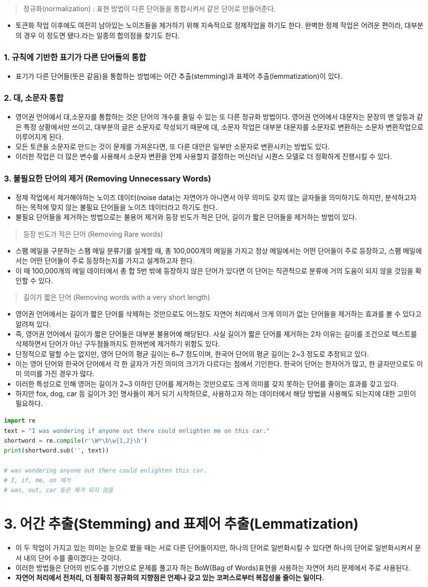 > 정규화(normalization) : 표현 방법이 다른 단어들을 통합시켜서 같은 단어로 만들어준다.

- 토큰화 작업 이후에도 여전히 남아있는 노이즈들을 제거하기 위해 지속적으로 정제작업을 하기도 한다. 완벽한 정제 작업은 어려운 편이라, 대부분의 경우 이 정도면 됐다.라는 일종의 합의점을 찾기도 한다.

### 1. 규칙에 기반한 표기가 다른 단어들의 통합

- 표기가 다른 단어들(뜻은 같음)을 통합하는 방법에는 어간 추출(stemming)과 표제어 추출(lemmatization)이 있다.

### 2. 대, 소문자 통합

- 영어권 언어에서 대,소문자를 통합하는 것은 단어의 개수를 줄일 수 있는 또 다른 정규화 방법이다. 영어권 언어에서 대문자는 문장의 맨 앞등과 같은 특정 상황에서만 쓰이고, 대부분의 글은 소문자로 작성되기 때문에 대, 소문자 작업은 대부분 대문자를 소문자로 변환하는 소문자 변환작업으로 이루어지게 된다.
- 모든 토큰을 소문자로 만드는 것이 문제를 가져온다면, 또 다른 대안은 일부만 소문자로 변환시키는 방법도 있다.
- 이러한 작업은 더 많은 변수를 사용해서 소문자 변환을 언제 사용할지 결정하는 머신러닝 시퀀스 모델로 더 정확하게 진행시킬 수 있다.

### 3. 불필요한 단어의 제거 (Removing Unnecessary Words)

- 정제 작업에서 제거해야하는 노이즈 데이터(noise data)는 자연어가 아니면서 아무 의미도 갖지 않는 글자들을 의미하기도 하지만, 분석하고자 하는 목적에 맞지 않는 불필요 단어들을 노이즈 데이터라고 하기도 한다.
- 불필요 단어들을 제거하는 방법으로는 불용어 제거와 등장 빈도가 적은 단어, 길이가 짧은 단어들을 제거하는 방법이 있다.

> 등장 빈도가 적은 단어 (Removing Rare words)

- 스팸 메일을 구분하는 스팸 메일 분류기를 설계할 때, 총 100,000개의 메일을 가지고 정상 메일에서는 어떤 단어들이 주로 등장하고, 스팸 메일에서는 어떤 단어들이 주로 등장하는지를 가지고 설계하고자 한다.
- 이 때 100,000개의 메일 데이터에서 총 합 5번 밖에 등장하지 않은 단어가 있다면 이 단어는 직관적으로 분류에 거의 도움이 되지 않을 것임을 확인할 수 있다.

> 길이가 짧은 단어 (Removing words with a very short length)

- 영어권 언어에서는 길이가 짧은 단어를 삭제하는 것만으로도 어느정도 자연어 처리에서 크게 의미가 없는 단어들을 제거하는 효과를 볼 수 있다고 알려져 있다.
- 즉, 영어권 언어에서 길이가 짧은 단어들은 대부분 불용어에 해당된다. 사실 길이가 짧은 단어를 제거하는 2차 이유는 길이를 조건으로 텍스트를 삭제하면서 단어가 아닌 구두점들까지도 한꺼번에 제거하기 위함도 있다.
- 단정적으로 말할 수는 없지만, 영어 단어의 평균 길이는 6~7 정도이며, 한국어 단어의 평균 길이는 2~3 정도로 추정되고 있다.
- 이는 영어 단어와 한국어 단어에서 각 한 글자가 가진 의미의 크기가 다르다는 점에서 기인한다. 한국어 단어는 한자어가 많고, 한 글자만으로도 이미 의미를 가진 경우가 많다.
- 이러한 특성으로 인해 영어는 길이가 2~3 이하인 단어를 제거하는 것만으로도 크게 의미를 갖지 못하는 단어를 줄이는 효과를 갖고 있다.
- 하지만 fox, dog, car 등 길이가 3인 명사들이 제거 되기 시작하므로, 사용하고자 하는 데이터에서 해당 방법을 사용해도 되는지에 대한 고민이 필요하다.

```python
import re
text = "I was wondering if anyone out there could enlighten me on this car."
shortword = re.compile(r'\W*\b\w{1,2}\b')
print(shortword.sub('', text))

# was wondering anyone out there could enlighten this car.
# I, if, me, on 제거
# was, out, car 등은 제거 되지 않음
```

# 3. 어간 추출(Stemming) and 표제어 추출(Lemmatization)

- 이 두 작업이 가지고 있는 의미는 눈으로 봤을 때는 서로 다른 단어들이지만, 하나의 단어로 일반화시킬 수 있다면 하나의 단어로 일반화시켜서 문서 내의 단어 수를 줄이겠다는 것이다.
- 이러한 방법들은 단어의 빈도수를 기반으로 문제를 풀고자 하는 BoW(Bag of Words)표현을 사용하는 자연어 처리 문제에서 주로 사용된다.
- **자연어 처리에서 전처리, 더 정확히 정규화의 지향점은 언제나 갖고 있는 코퍼스로부터 복잡성을 줄이는 일이다.**
